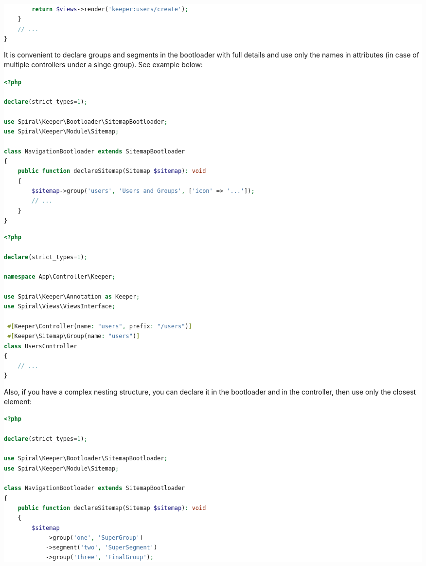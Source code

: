 ```php
        return $views->render('keeper:users/create');
    }
    // ...
}
```

It is convenient to declare groups and segments in the bootloader with full details and use only the names in
attributes (in case of multiple controllers under a singe group). See example below:

```php
<?php

declare(strict_types=1);

use Spiral\Keeper\Bootloader\SitemapBootloader;
use Spiral\Keeper\Module\Sitemap;

class NavigationBootloader extends SitemapBootloader
{
    public function declareSitemap(Sitemap $sitemap): void
    {
        $sitemap->group('users', 'Users and Groups', ['icon' => '...']);
        // ...
    }
}
```

```php
<?php

declare(strict_types=1);

namespace App\Controller\Keeper;

use Spiral\Keeper\Annotation as Keeper;
use Spiral\Views\ViewsInterface;

 #[Keeper\Controller(name: "users", prefix: "/users")]
 #[Keeper\Sitemap\Group(name: "users")]
class UsersController
{
    // ...
}
```

Also, if you have a complex nesting structure, you can declare it in the bootloader and in the controller, then use only
the closest element:

```php
<?php

declare(strict_types=1);

use Spiral\Keeper\Bootloader\SitemapBootloader;
use Spiral\Keeper\Module\Sitemap;

class NavigationBootloader extends SitemapBootloader
{
    public function declareSitemap(Sitemap $sitemap): void
    {
        $sitemap
            ->group('one', 'SuperGroup')
            ->segment('two', 'SuperSegment')
            ->group('three', 'FinalGroup');
```